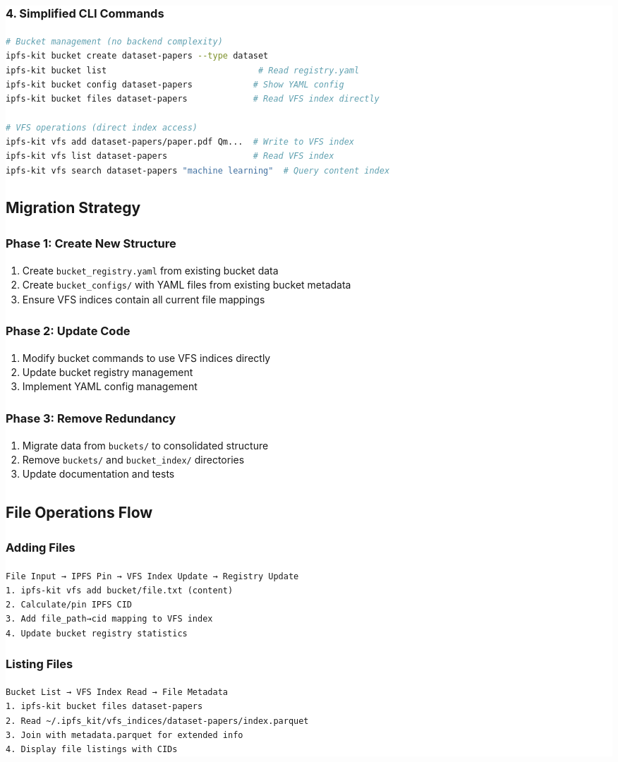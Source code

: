 ### 4. Simplified CLI Commands
```bash
# Bucket management (no backend complexity)
ipfs-kit bucket create dataset-papers --type dataset
ipfs-kit bucket list                              # Read registry.yaml
ipfs-kit bucket config dataset-papers            # Show YAML config
ipfs-kit bucket files dataset-papers             # Read VFS index directly

# VFS operations (direct index access)
ipfs-kit vfs add dataset-papers/paper.pdf Qm...  # Write to VFS index
ipfs-kit vfs list dataset-papers                 # Read VFS index
ipfs-kit vfs search dataset-papers "machine learning"  # Query content index
```

## Migration Strategy

### Phase 1: Create New Structure
1. Create `bucket_registry.yaml` from existing bucket data
2. Create `bucket_configs/` with YAML files from existing bucket metadata
3. Ensure VFS indices contain all current file mappings

### Phase 2: Update Code
1. Modify bucket commands to use VFS indices directly
2. Update bucket registry management
3. Implement YAML config management

### Phase 3: Remove Redundancy
1. Migrate data from `buckets/` to consolidated structure
2. Remove `buckets/` and `bucket_index/` directories
3. Update documentation and tests

## File Operations Flow

### Adding Files
```
File Input → IPFS Pin → VFS Index Update → Registry Update
1. ipfs-kit vfs add bucket/file.txt (content)
2. Calculate/pin IPFS CID
3. Add file_path→cid mapping to VFS index
4. Update bucket registry statistics
```

### Listing Files
```
Bucket List → VFS Index Read → File Metadata
1. ipfs-kit bucket files dataset-papers
2. Read ~/.ipfs_kit/vfs_indices/dataset-papers/index.parquet
3. Join with metadata.parquet for extended info
4. Display file listings with CIDs
```
